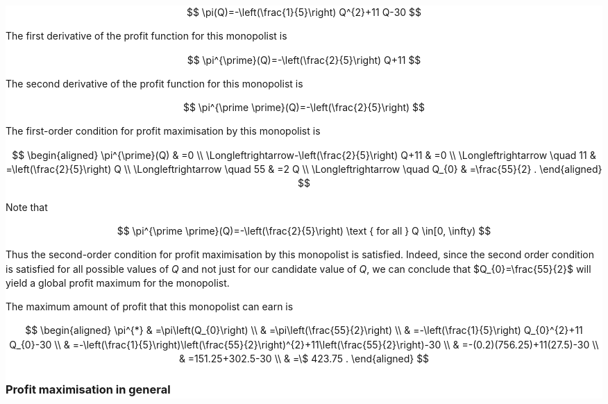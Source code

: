 $$
\pi(Q)=-\left(\frac{1}{5}\right) Q^{2}+11 Q-30
$$

The first derivative of the profit function for this monopolist is

$$
\pi^{\prime}(Q)=-\left(\frac{2}{5}\right) Q+11
$$

The second derivative of the profit function for this monopolist is

$$
\pi^{\prime \prime}(Q)=-\left(\frac{2}{5}\right)
$$

The first-order condition for profit maximisation by this monopolist is

$$
\begin{aligned}
\pi^{\prime}(Q) & =0 \\
\Longleftrightarrow-\left(\frac{2}{5}\right) Q+11 & =0 \\
\Longleftrightarrow \quad 11 & =\left(\frac{2}{5}\right) Q \\
\Longleftrightarrow \quad 55 & =2 Q \\
\Longleftrightarrow \quad Q_{0} & =\frac{55}{2} .
\end{aligned}
$$

Note that

$$
\pi^{\prime \prime}(Q)=-\left(\frac{2}{5}\right) \text { for all } Q \in[0, \infty)
$$

Thus the second-order condition for profit maximisation by this monopolist is satisfied. Indeed, since the second order condition is satisfied for all possible values of $Q$ and not just for our candidate value of $Q$, we can conclude that $Q_{0}=\frac{55}{2}$ will yield a global profit maximum for the monopolist.


The maximum amount of profit that this monopolist can earn is

$$
\begin{aligned}
\pi^{*} & =\pi\left(Q_{0}\right) \\
& =\pi\left(\frac{55}{2}\right) \\
& =-\left(\frac{1}{5}\right) Q_{0}^{2}+11 Q_{0}-30 \\
& =-\left(\frac{1}{5}\right)\left(\frac{55}{2}\right)^{2}+11\left(\frac{55}{2}\right)-30 \\
& =-(0.2)(756.25)+11(27.5)-30 \\
& =151.25+302.5-30 \\
& =\$ 423.75 .
\end{aligned}
$$


### Profit maximisation in general
